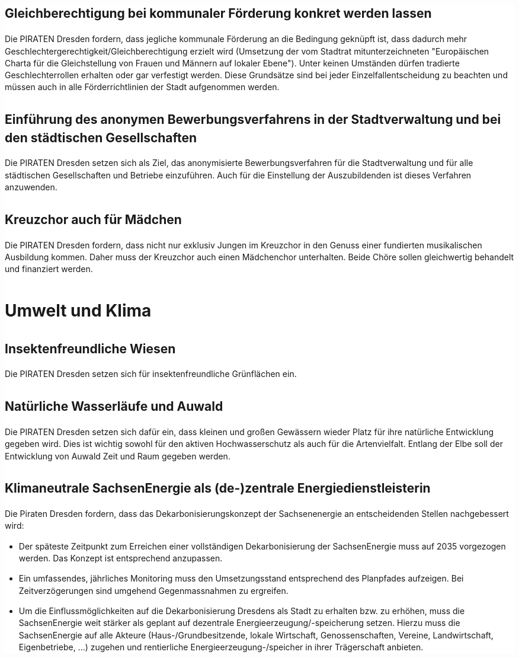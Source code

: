 ## Gleichberechtigung bei kommunaler Förderung konkret werden lassen

Die PIRATEN Dresden fordern, dass jegliche kommunale Förderung an die Bedingung geknüpft ist, dass dadurch mehr Geschlechtergerechtigkeit/Gleichberechtigung erzielt wird (Umsetzung der vom Stadtrat mitunterzeichneten "Europäischen Charta für die Gleichstellung von Frauen und Männern auf lokaler Ebene"). Unter keinen Umständen dürfen tradierte Geschlechterrollen erhalten oder gar verfestigt werden. Diese Grundsätze sind bei jeder Einzelfallentscheidung zu beachten und müssen auch in alle Förderrichtlinien der Stadt aufgenommen werden.

## Einführung des anonymen Bewerbungsverfahrens in der Stadtverwaltung und bei den städtischen Gesellschaften

Die PIRATEN Dresden setzen sich als Ziel, das anonymisierte Bewerbungsverfahren für die Stadtverwaltung und für alle städtischen Gesellschaften und Betriebe einzuführen. Auch für die Einstellung der Auszubildenden ist dieses Verfahren anzuwenden.

## Kreuzchor auch für Mädchen

Die PIRATEN Dresden fordern, dass nicht nur exklusiv Jungen im Kreuzchor in den Genuss einer fundierten musikalischen Ausbildung kommen. Daher muss der Kreuzchor auch einen Mädchenchor unterhalten. Beide Chöre sollen gleichwertig behandelt und finanziert werden.

# Umwelt und Klima

## Insektenfreundliche Wiesen

Die PIRATEN Dresden setzen sich für insektenfreundliche Grünflächen ein.

## Natürliche Wasserläufe und Auwald

Die PIRATEN Dresden setzen sich dafür ein, dass kleinen und großen Gewässern wieder Platz für ihre natürliche Entwicklung gegeben wird. Dies ist wichtig sowohl für den aktiven Hochwasserschutz als auch für die Artenvielfalt. Entlang der Elbe soll der Entwicklung von Auwald Zeit und Raum gegeben werden.

## Klimaneutrale SachsenEnergie als (de-)zentrale Energiedienstleisterin

Die Piraten Dresden fordern, dass das Dekarbonisierungskonzept der Sachsenenergie an entscheidenden Stellen nachgebessert wird:

-   Der späteste Zeitpunkt zum Erreichen einer vollständigen Dekarbonisierung der SachsenEnergie muss auf 2035 vorgezogen werden. Das Konzept ist entsprechend anzupassen.

-   Ein umfassendes, jährliches Monitoring muss den Umsetzungsstand entsprechend des Planpfades aufzeigen. Bei Zeitverzögerungen sind umgehend Gegenmassnahmen zu ergreifen.

-   Um die Einflussmöglichkeiten auf die Dekarbonisierung Dresdens als Stadt zu erhalten bzw. zu erhöhen, muss die SachsenEnergie weit stärker als geplant auf dezentrale Energieerzeugung/-speicherung setzen. Hierzu muss die SachsenEnergie auf alle Akteure (Haus-/Grundbesitzende, lokale Wirtschaft, Genossenschaften, Vereine, Landwirtschaft, Eigenbetriebe, \...) zugehen und rentierliche Energieerzeugung-/speicher in ihrer Trägerschaft anbieten.

